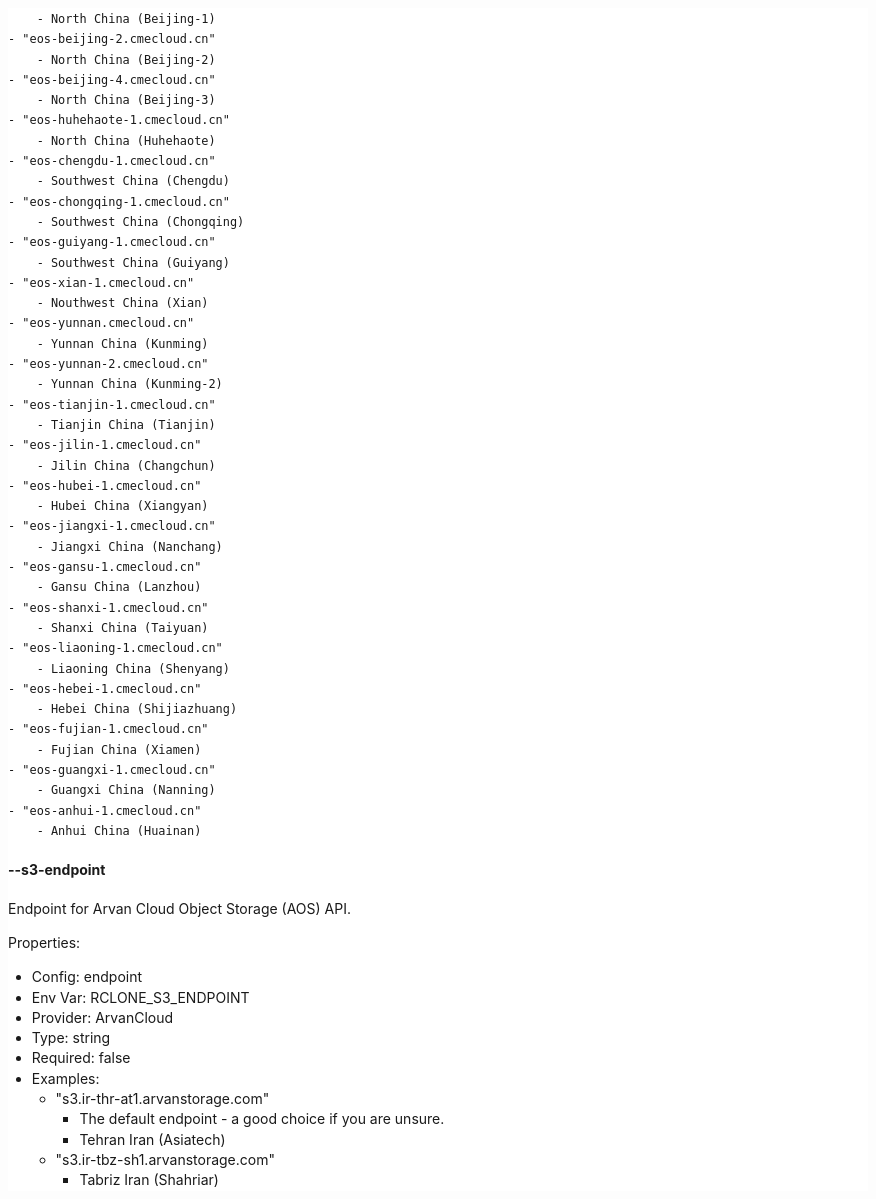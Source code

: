         - North China (Beijing-1)
    - "eos-beijing-2.cmecloud.cn"
        - North China (Beijing-2)
    - "eos-beijing-4.cmecloud.cn"
        - North China (Beijing-3)
    - "eos-huhehaote-1.cmecloud.cn"
        - North China (Huhehaote)
    - "eos-chengdu-1.cmecloud.cn"
        - Southwest China (Chengdu)
    - "eos-chongqing-1.cmecloud.cn"
        - Southwest China (Chongqing)
    - "eos-guiyang-1.cmecloud.cn"
        - Southwest China (Guiyang)
    - "eos-xian-1.cmecloud.cn"
        - Nouthwest China (Xian)
    - "eos-yunnan.cmecloud.cn"
        - Yunnan China (Kunming)
    - "eos-yunnan-2.cmecloud.cn"
        - Yunnan China (Kunming-2)
    - "eos-tianjin-1.cmecloud.cn"
        - Tianjin China (Tianjin)
    - "eos-jilin-1.cmecloud.cn"
        - Jilin China (Changchun)
    - "eos-hubei-1.cmecloud.cn"
        - Hubei China (Xiangyan)
    - "eos-jiangxi-1.cmecloud.cn"
        - Jiangxi China (Nanchang)
    - "eos-gansu-1.cmecloud.cn"
        - Gansu China (Lanzhou)
    - "eos-shanxi-1.cmecloud.cn"
        - Shanxi China (Taiyuan)
    - "eos-liaoning-1.cmecloud.cn"
        - Liaoning China (Shenyang)
    - "eos-hebei-1.cmecloud.cn"
        - Hebei China (Shijiazhuang)
    - "eos-fujian-1.cmecloud.cn"
        - Fujian China (Xiamen)
    - "eos-guangxi-1.cmecloud.cn"
        - Guangxi China (Nanning)
    - "eos-anhui-1.cmecloud.cn"
        - Anhui China (Huainan)

#### --s3-endpoint

Endpoint for Arvan Cloud Object Storage (AOS) API.

Properties:

- Config:      endpoint
- Env Var:     RCLONE_S3_ENDPOINT
- Provider:    ArvanCloud
- Type:        string
- Required:    false
- Examples:
    - "s3.ir-thr-at1.arvanstorage.com"
        - The default endpoint - a good choice if you are unsure.
        - Tehran Iran (Asiatech)
    - "s3.ir-tbz-sh1.arvanstorage.com"
        - Tabriz Iran (Shahriar)
